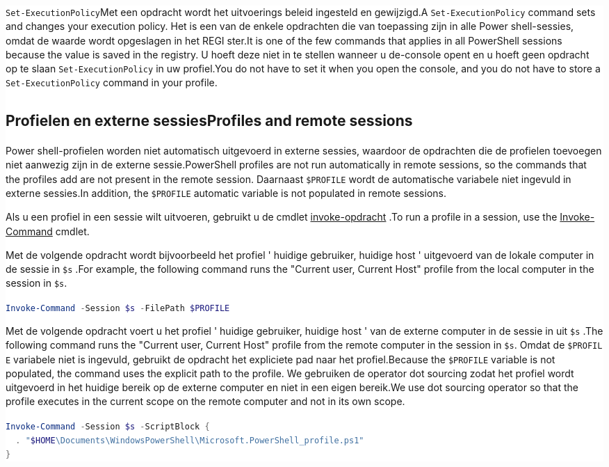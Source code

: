 <span data-ttu-id="843e4-216">`Set-ExecutionPolicy`Met een opdracht wordt het uitvoerings beleid ingesteld en gewijzigd.</span><span class="sxs-lookup"><span data-stu-id="843e4-216">A `Set-ExecutionPolicy` command sets and changes your execution policy.</span></span> <span data-ttu-id="843e4-217">Het is een van de enkele opdrachten die van toepassing zijn in alle Power shell-sessies, omdat de waarde wordt opgeslagen in het REGI ster.</span><span class="sxs-lookup"><span data-stu-id="843e4-217">It is one of the few commands that applies in all PowerShell sessions because the value is saved in the registry.</span></span> <span data-ttu-id="843e4-218">U hoeft deze niet in te stellen wanneer u de-console opent en u hoeft geen opdracht op te slaan `Set-ExecutionPolicy` in uw profiel.</span><span class="sxs-lookup"><span data-stu-id="843e4-218">You do not have to set it when you open the console, and you do not have to store a `Set-ExecutionPolicy` command in your profile.</span></span>

## <a name="profiles-and-remote-sessions"></a><span data-ttu-id="843e4-219">Profielen en externe sessies</span><span class="sxs-lookup"><span data-stu-id="843e4-219">Profiles and remote sessions</span></span>

<span data-ttu-id="843e4-220">Power shell-profielen worden niet automatisch uitgevoerd in externe sessies, waardoor de opdrachten die de profielen toevoegen niet aanwezig zijn in de externe sessie.</span><span class="sxs-lookup"><span data-stu-id="843e4-220">PowerShell profiles are not run automatically in remote sessions, so the commands that the profiles add are not present in the remote session.</span></span> <span data-ttu-id="843e4-221">Daarnaast `$PROFILE` wordt de automatische variabele niet ingevuld in externe sessies.</span><span class="sxs-lookup"><span data-stu-id="843e4-221">In addition, the `$PROFILE` automatic variable is not populated in remote sessions.</span></span>

<span data-ttu-id="843e4-222">Als u een profiel in een sessie wilt uitvoeren, gebruikt u de cmdlet [invoke-opdracht](xref:Microsoft.PowerShell.Core.Invoke-Command) .</span><span class="sxs-lookup"><span data-stu-id="843e4-222">To run a profile in a session, use the [Invoke-Command](xref:Microsoft.PowerShell.Core.Invoke-Command) cmdlet.</span></span>

<span data-ttu-id="843e4-223">Met de volgende opdracht wordt bijvoorbeeld het profiel ' huidige gebruiker, huidige host ' uitgevoerd van de lokale computer in de sessie in `$s` .</span><span class="sxs-lookup"><span data-stu-id="843e4-223">For example, the following command runs the "Current user, Current Host" profile from the local computer in the session in `$s`.</span></span>

```powershell
Invoke-Command -Session $s -FilePath $PROFILE
```

<span data-ttu-id="843e4-224">Met de volgende opdracht voert u het profiel ' huidige gebruiker, huidige host ' van de externe computer in de sessie in uit `$s` .</span><span class="sxs-lookup"><span data-stu-id="843e4-224">The following command runs the "Current user, Current Host" profile from the remote computer in the session in `$s`.</span></span> <span data-ttu-id="843e4-225">Omdat de `$PROFILE` variabele niet is ingevuld, gebruikt de opdracht het expliciete pad naar het profiel.</span><span class="sxs-lookup"><span data-stu-id="843e4-225">Because the `$PROFILE` variable is not populated, the command uses the explicit path to the profile.</span></span> <span data-ttu-id="843e4-226">We gebruiken de operator dot sourcing zodat het profiel wordt uitgevoerd in het huidige bereik op de externe computer en niet in een eigen bereik.</span><span class="sxs-lookup"><span data-stu-id="843e4-226">We use dot sourcing operator so that the profile executes in the current scope on the remote computer and not in its own scope.</span></span>

```powershell
Invoke-Command -Session $s -ScriptBlock {
  . "$HOME\Documents\WindowsPowerShell\Microsoft.PowerShell_profile.ps1"
}
```
